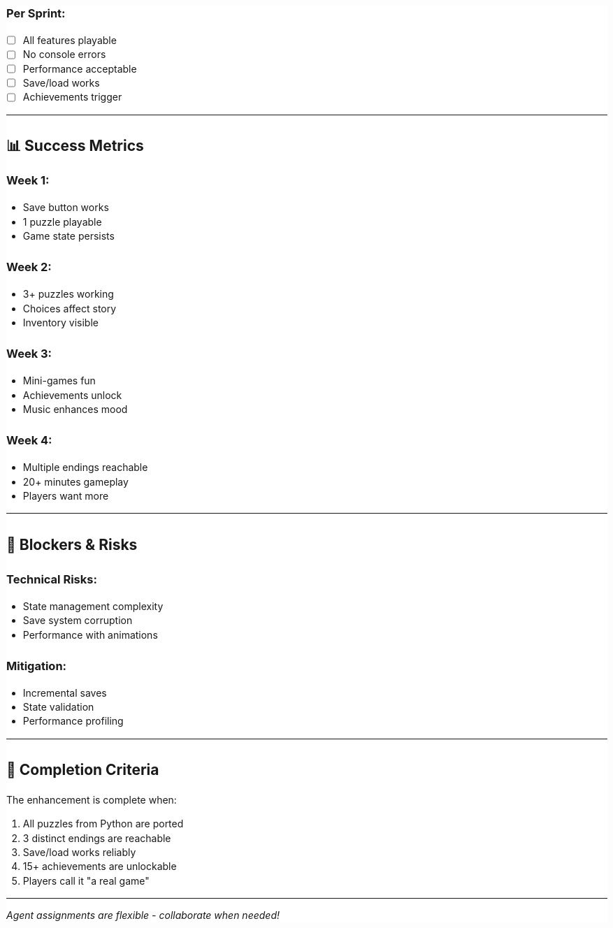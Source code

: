 ### Per Sprint:
- [ ] All features playable
- [ ] No console errors
- [ ] Performance acceptable
- [ ] Save/load works
- [ ] Achievements trigger

---

## 📊 Success Metrics

### Week 1:
- Save button works
- 1 puzzle playable
- Game state persists

### Week 2:
- 3+ puzzles working
- Choices affect story
- Inventory visible

### Week 3:
- Mini-games fun
- Achievements unlock
- Music enhances mood

### Week 4:
- Multiple endings reachable
- 20+ minutes gameplay
- Players want more

---

## 🚨 Blockers & Risks

### Technical Risks:
- State management complexity
- Save system corruption
- Performance with animations

### Mitigation:
- Incremental saves
- State validation
- Performance profiling

---

## 🎉 Completion Criteria

The enhancement is complete when:
1. All puzzles from Python are ported
2. 3 distinct endings are reachable
3. Save/load works reliably
4. 15+ achievements are unlockable
5. Players call it "a real game"

---

*Agent assignments are flexible - collaborate when needed!*